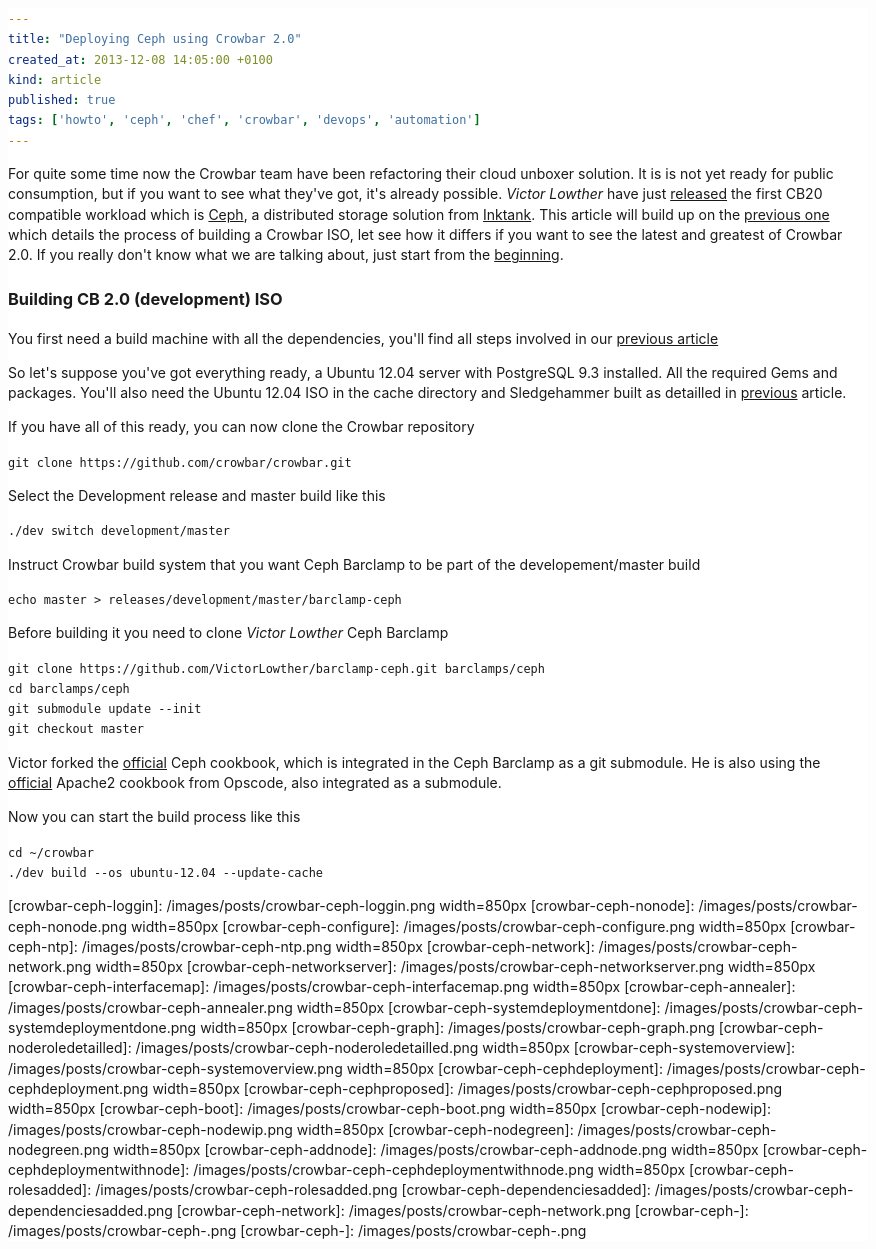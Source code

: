 ```yaml
---
title: "Deploying Ceph using Crowbar 2.0"
created_at: 2013-12-08 14:05:00 +0100
kind: article
published: true
tags: ['howto', 'ceph', 'chef', 'crowbar', 'devops', 'automation']
---
```


For quite some time now the Crowbar team have been refactoring their cloud unboxer solution. It is is not yet ready for public consumption, but if you want to see what they've got, it's already possible. *Victor Lowther* have just [released](https://github.com/VictorLowther/barclamp-ceph) the first CB20 compatible workload which is [Ceph](http://ceph.com/), a distributed storage solution from [Inktank](http://www.inktank.com/). This article will build up on the [previous one](/2013/11/crowbar-build-iso/) which details the process of building a Crowbar ISO, let see how it differs if you want to see the latest and greatest of Crowbar 2.0. If you really don't know what we are talking about, just start from the [beginning](/2013/06/crowbar-rc1/).



### Building CB 2.0 (development) ISO

You first need a build machine with all the dependencies, you'll find all steps involved in our [previous article](/2013/11/crowbar-build-iso/)

So let's suppose you've got everything ready, a Ubuntu 12.04 server with PostgreSQL 9.3 installed. All the required Gems and packages. You'll also need the Ubuntu 12.04 ISO in the cache directory and Sledgehammer built as detailled in [previous](/2013/11/crowbar-build-iso/) article.

If you have all of this ready, you can now clone the Crowbar repository

	git clone https://github.com/crowbar/crowbar.git

Select the Development release and master build like this

	./dev switch development/master

Instruct Crowbar build system that you want Ceph Barclamp to be part of the developement/master build

	echo master > releases/development/master/barclamp-ceph

Before building it you need to clone *Victor Lowther* Ceph Barclamp

	git clone https://github.com/VictorLowther/barclamp-ceph.git barclamps/ceph
	cd barclamps/ceph
	git submodule update --init
	git checkout master

Victor forked the [official](https://github.com/ceph/ceph-cookbooks) Ceph cookbook, which is integrated in the Ceph Barclamp as a git submodule. He is also using the [official](http://community.opscode.com/cookbooks/apache2) Apache2 cookbook from Opscode, also integrated as a submodule.

Now you can start the build process like this

	cd ~/crowbar
	./dev build --os ubuntu-12.04 --update-cache


[crowbar-ceph-loggin]: /images/posts/crowbar-ceph-loggin.png width=850px
[crowbar-ceph-nonode]: /images/posts/crowbar-ceph-nonode.png width=850px
[crowbar-ceph-configure]: /images/posts/crowbar-ceph-configure.png width=850px
[crowbar-ceph-ntp]: /images/posts/crowbar-ceph-ntp.png width=850px
[crowbar-ceph-network]: /images/posts/crowbar-ceph-network.png width=850px
[crowbar-ceph-networkserver]: /images/posts/crowbar-ceph-networkserver.png width=850px
[crowbar-ceph-interfacemap]: /images/posts/crowbar-ceph-interfacemap.png width=850px
[crowbar-ceph-annealer]: /images/posts/crowbar-ceph-annealer.png width=850px
[crowbar-ceph-systemdeploymentdone]: /images/posts/crowbar-ceph-systemdeploymentdone.png width=850px
[crowbar-ceph-graph]: /images/posts/crowbar-ceph-graph.png
[crowbar-ceph-noderoledetailled]: /images/posts/crowbar-ceph-noderoledetailled.png width=850px
[crowbar-ceph-systemoverview]: /images/posts/crowbar-ceph-systemoverview.png width=850px
[crowbar-ceph-cephdeployment]: /images/posts/crowbar-ceph-cephdeployment.png width=850px
[crowbar-ceph-cephproposed]: /images/posts/crowbar-ceph-cephproposed.png width=850px
[crowbar-ceph-boot]: /images/posts/crowbar-ceph-boot.png width=850px
[crowbar-ceph-nodewip]: /images/posts/crowbar-ceph-nodewip.png width=850px
[crowbar-ceph-nodegreen]: /images/posts/crowbar-ceph-nodegreen.png width=850px
[crowbar-ceph-addnode]: /images/posts/crowbar-ceph-addnode.png width=850px
[crowbar-ceph-cephdeploymentwithnode]: /images/posts/crowbar-ceph-cephdeploymentwithnode.png width=850px
[crowbar-ceph-rolesadded]: /images/posts/crowbar-ceph-rolesadded.png
[crowbar-ceph-dependenciesadded]: /images/posts/crowbar-ceph-dependenciesadded.png
[crowbar-ceph-network]: /images/posts/crowbar-ceph-network.png
[crowbar-ceph-]: /images/posts/crowbar-ceph-.png
[crowbar-ceph-]: /images/posts/crowbar-ceph-.png